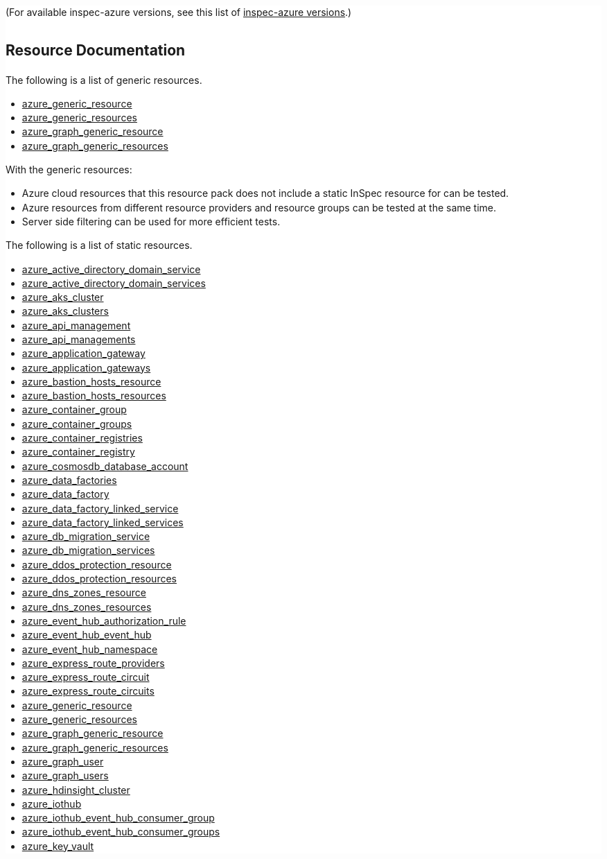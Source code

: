 (For available inspec-azure versions, see this list of [inspec-azure versions](https://github.com/inspec/inspec-azure/releases).)

## Resource Documentation

The following is a list of generic resources.

- [azure_generic_resource](docs/resources/azure_generic_resource.md)
- [azure_generic_resources](docs/resources/azure_generic_resources.md)
- [azure_graph_generic_resource](docs/resources/azure_graph_generic_resource.md)
- [azure_graph_generic_resources](docs/resources/azure_graph_generic_resources.md)
 
With the generic resources:

- Azure cloud resources that this resource pack does not include a static InSpec resource for can be tested.
- Azure resources from different resource providers and resource groups can be tested at the same time.
- Server side filtering can be used for more efficient tests.
 
The following is a list of static resources. 

- [azure_active_directory_domain_service](docs/resources/azure_active_directory_domain_service.md)
- [azure_active_directory_domain_services](docs/resources/azure_active_directory_domain_services.md)
- [azure_aks_cluster](docs/resources/azure_aks_cluster.md)
- [azure_aks_clusters](docs/resources/azure_aks_clusters.md)
- [azure_api_management](docs/resources/azure_api_management.md)
- [azure_api_managements](docs/resources/azure_api_managements.md)
- [azure_application_gateway](docs/resources/azure_application_gateway.md)
- [azure_application_gateways](docs/resources/azure_application_gateways.md)
- [azure_bastion_hosts_resource](docs/resources/azure_bastion_hosts_resource.md)
- [azure_bastion_hosts_resources](docs/resources/azure_bastion_hosts_resources.md)
- [azure_container_group](docs/resources/azure_container_group.md)
- [azure_container_groups](docs/resources/azure_container_groups.md)
- [azure_container_registries](docs/resources/azure_container_registries.md)
- [azure_container_registry](docs/resources/azure_container_registry.md)
- [azure_cosmosdb_database_account](docs/resources/azure_cosmosdb_database_account.md)
- [azure_data_factories](docs/resources/azure_data_factories.md)
- [azure_data_factory](docs/resources/azure_data_factory.md)
- [azure_data_factory_linked_service](docs/resources/azure_data_factory_linked_service.md)
- [azure_data_factory_linked_services](docs/resources/azure_data_factory_linked_services.md)
- [azure_db_migration_service](docs/resources/azure_db_migration_service.md)
- [azure_db_migration_services](docs/resources/azure_db_migration_services.md)
- [azure_ddos_protection_resource](docs/resources/azure_ddos_protection_resource.md)
- [azure_ddos_protection_resources](docs/resources/azure_ddos_protection_resources.md)
- [azure_dns_zones_resource](docs/resources/azure_dns_zones_resource.md)
- [azure_dns_zones_resources](docs/resources/azure_dns_zones_resources.md)
- [azure_event_hub_authorization_rule](docs/resources/azure_event_hub_authorization_rule.md)
- [azure_event_hub_event_hub](docs/resources/azure_event_hub_event_hub.md)
- [azure_event_hub_namespace](docs/resources/azure_event_hub_namespace.md)
- [azure_express_route_providers](docs/resources/azure_express_route_providers.md)
- [azure_express_route_circuit](docs/resources/azure_express_route_circuit.md)
- [azure_express_route_circuits](docs/resources/azure_express_route_circuits.md)
- [azure_generic_resource](docs/resources/azure_generic_resource.md)
- [azure_generic_resources](docs/resources/azure_generic_resources.md)
- [azure_graph_generic_resource](docs/resources/azure_graph_generic_resource.md)
- [azure_graph_generic_resources](docs/resources/azure_graph_generic_resources.md)
- [azure_graph_user](docs/resources/azure_graph_user.md)
- [azure_graph_users](docs/resources/azure_graph_users.md)
- [azure_hdinsight_cluster](docs/resources/azure_hdinsight_cluster.md)
- [azure_iothub](docs/resources/azure_iothub.md)
- [azure_iothub_event_hub_consumer_group](docs/resources/azure_iothub_event_hub_consumer_group.md)
- [azure_iothub_event_hub_consumer_groups](docs/resources/azure_iothub_event_hub_consumer_groups.md)
- [azure_key_vault](docs/resources/azure_key_vault.md)